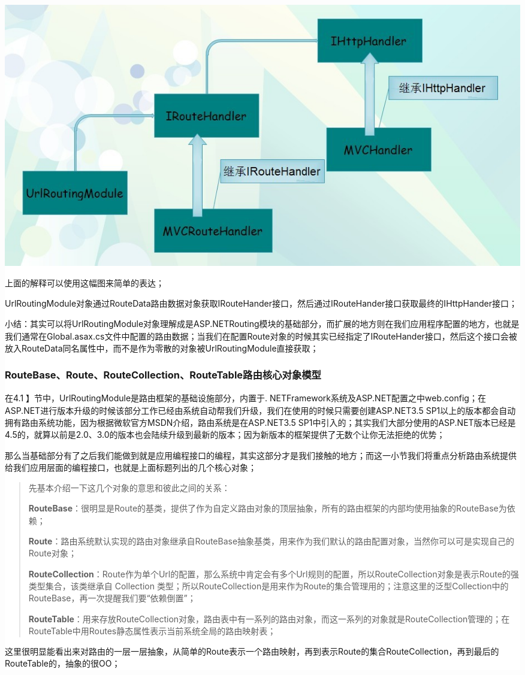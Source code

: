 ![](imgs/20151418-a4e879846ed64db08b73fda9022baa5b.jpg)

上面的解释可以使用这幅图来简单的表达；

UrlRoutingModule对象通过RouteData路由数据对象获取IRouteHander接口，然后通过IRouteHander接口获取最终的IHttpHander接口；

小结：其实可以将UrlRoutingModule对象理解成是ASP.NETRouting模块的基础部分，而扩展的地方则在我们应用程序配置的地方，也就是我们通常在Global.asax.cs文件中配置的路由数据；当我们在配置Route对象的时候其实已经指定了IRouteHander接口，然后这个接口会被放入RouteData同名属性中，而不是作为零散的对象被UrlRoutingModule直接获取；

### RouteBase、Route、RouteCollection、RouteTable路由核心对象模型

在4.1 】节中，UrlRoutingModule是路由框架的基础设施部分，内置于. NETFramework系统及ASP.NET配置之中web.config；在ASP.NET进行版本升级的时候该部分工作已经由系统自动帮我们升级，我们在使用的时候只需要创建ASP.NET3.5 SP1以上的版本都会自动拥有路由系统功能，因为根据微软官方MSDN介绍，路由系统是在ASP.NET3.5 SP1中引入的；其实我们大部分使用的ASP.NET版本已经是4.5的，就算以前是2.0、3.0的版本也会陆续升级到最新的版本；因为新版本的框架提供了无数个让你无法拒绝的优势；

那么当基础部分有了之后我们能做到就是应用编程接口的编程，其实这部分才是我们接触的地方；而这一小节我们将重点分析路由系统提供给我们应用层面的编程接口，也就是上面标题列出的几个核心对象；

> 先基本介绍一下这几个对象的意思和彼此之间的关系：
> 
> **RouteBase**：很明显是Route的基类，提供了作为自定义路由对象的顶层抽象，所有的路由框架的内部均使用抽象的RouteBase为依赖；
> 
> **Route**：路由系统默认实现的路由对象继承自RouteBase抽象基类，用来作为我们默认的路由配置对象，当然你可以可是实现自己的Route对象；
> 
> **RouteCollection**：Route作为单个Url的配置，那么系统中肯定会有多个Url规则的配置，所以RouteCollection对象是表示Route的强类型集合，该类继承自 Collection<RouteBase> 类型；所以RouteCollection是用来作为Route的集合管理用的；注意这里的泛型Collection<T>中的RouteBase，再一次提醒我们要“依赖倒置”；
>
> **RouteTable**：用来存放RouteCollection对象，路由表中有一系列的路由对象，而这一系列的对象就是RouteCollection管理的；在RouteTable中用Routes静态属性表示当前系统全局的路由映射表；

这里很明显能看出来对路由的一层一层抽象，从简单的Route表示一个路由映射，再到表示Route的集合RouteCollection，再到最后的RouteTable的，抽象的很OO；
